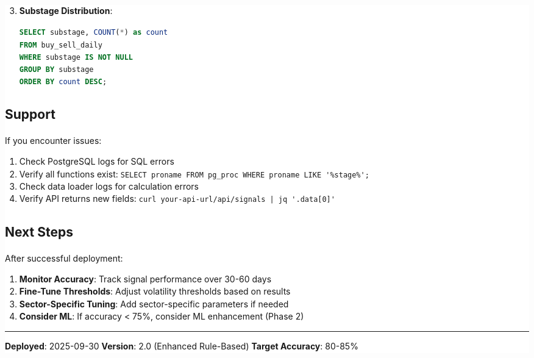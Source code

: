3. **Substage Distribution**:
   ```sql
   SELECT substage, COUNT(*) as count
   FROM buy_sell_daily
   WHERE substage IS NOT NULL
   GROUP BY substage
   ORDER BY count DESC;
   ```

## Support

If you encounter issues:

1. Check PostgreSQL logs for SQL errors
2. Verify all functions exist: `SELECT proname FROM pg_proc WHERE proname LIKE '%stage%';`
3. Check data loader logs for calculation errors
4. Verify API returns new fields: `curl your-api-url/api/signals | jq '.data[0]'`

## Next Steps

After successful deployment:

1. **Monitor Accuracy**: Track signal performance over 30-60 days
2. **Fine-Tune Thresholds**: Adjust volatility thresholds based on results
3. **Sector-Specific Tuning**: Add sector-specific parameters if needed
4. **Consider ML**: If accuracy < 75%, consider ML enhancement (Phase 2)

---

**Deployed**: 2025-09-30
**Version**: 2.0 (Enhanced Rule-Based)
**Target Accuracy**: 80-85%
